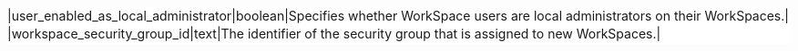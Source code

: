 |user_enabled_as_local_administrator|boolean|Specifies whether WorkSpace users are local administrators on their WorkSpaces.|
|workspace_security_group_id|text|The identifier of the security group that is assigned to new WorkSpaces.|
